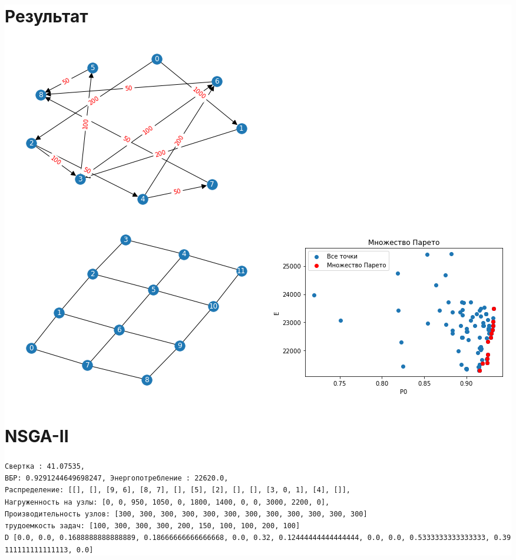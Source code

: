 # Результат
![png](1.png)
![png](2.png)
![png](3.png)
# NSGA-II
    Cвертка : 41.07535,
    ВБР: 0.9291244649698247, Энергопотребление : 22620.0,
    Распределение: [[], [], [9, 6], [8, 7], [], [5], [2], [], [], [3, 0, 1], [4], []],  
    Нагруженность на узлы: [0, 0, 950, 1050, 0, 1800, 1400, 0, 0, 3000, 2200, 0],  
    Производительность узлов: [300, 300, 300, 300, 300, 300, 300, 300, 300, 300, 300, 300] 
    трудоемкость задач: [100, 300, 300, 300, 200, 150, 100, 100, 200, 100] 
    D [0.0, 0.0, 0.1688888888888889, 0.18666666666666668, 0.0, 0.32, 0.12444444444444444, 0.0, 0.0, 0.5333333333333333, 0.39111111111111113, 0.0] 